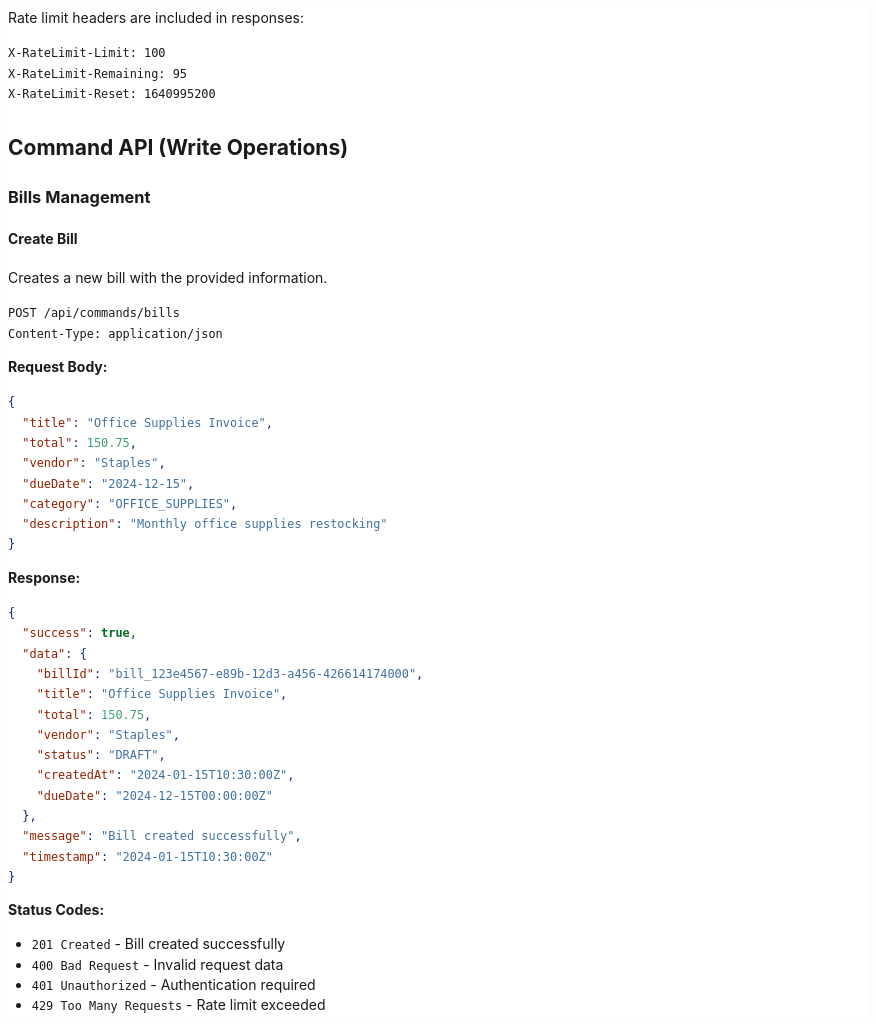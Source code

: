 Rate limit headers are included in responses:
```bash
X-RateLimit-Limit: 100
X-RateLimit-Remaining: 95
X-RateLimit-Reset: 1640995200
```

## Command API (Write Operations)

### Bills Management

#### Create Bill

Creates a new bill with the provided information.

```http
POST /api/commands/bills
Content-Type: application/json
```

**Request Body:**
```json
{
  "title": "Office Supplies Invoice",
  "total": 150.75,
  "vendor": "Staples",
  "dueDate": "2024-12-15",
  "category": "OFFICE_SUPPLIES",
  "description": "Monthly office supplies restocking"
}
```

**Response:**
```json
{
  "success": true,
  "data": {
    "billId": "bill_123e4567-e89b-12d3-a456-426614174000",
    "title": "Office Supplies Invoice",
    "total": 150.75,
    "vendor": "Staples",
    "status": "DRAFT",
    "createdAt": "2024-01-15T10:30:00Z",
    "dueDate": "2024-12-15T00:00:00Z"
  },
  "message": "Bill created successfully",
  "timestamp": "2024-01-15T10:30:00Z"
}
```

**Status Codes:**
- `201 Created` - Bill created successfully
- `400 Bad Request` - Invalid request data
- `401 Unauthorized` - Authentication required
- `429 Too Many Requests` - Rate limit exceeded
